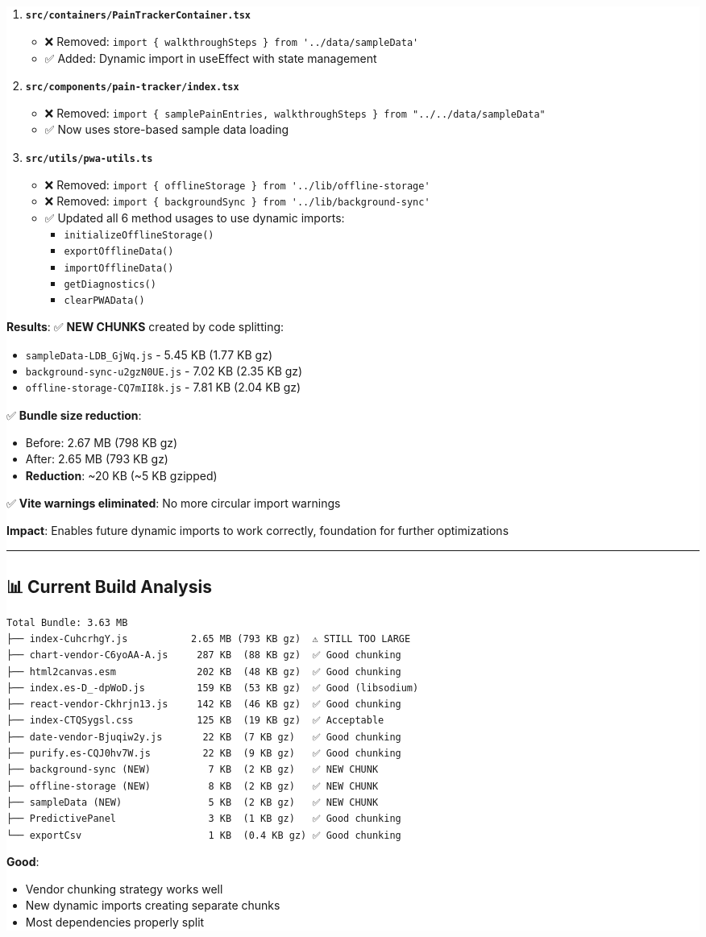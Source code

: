 1. **`src/containers/PainTrackerContainer.tsx`**
   - ❌ Removed: `import { walkthroughSteps } from '../data/sampleData'`
   - ✅ Added: Dynamic import in useEffect with state management

2. **`src/components/pain-tracker/index.tsx`**
   - ❌ Removed: `import { samplePainEntries, walkthroughSteps } from "../../data/sampleData"`
   - ✅ Now uses store-based sample data loading

3. **`src/utils/pwa-utils.ts`**
   - ❌ Removed: `import { offlineStorage } from '../lib/offline-storage'`
   - ❌ Removed: `import { backgroundSync } from '../lib/background-sync'`
   - ✅ Updated all 6 method usages to use dynamic imports:
     - `initializeOfflineStorage()`
     - `exportOfflineData()`
     - `importOfflineData()`
     - `getDiagnostics()`
     - `clearPWAData()`

**Results**:
✅ **NEW CHUNKS** created by code splitting:
- `sampleData-LDB_GjWq.js` - 5.45 KB (1.77 KB gz)
- `background-sync-u2gzN0UE.js` - 7.02 KB (2.35 KB gz)
- `offline-storage-CQ7mII8k.js` - 7.81 KB (2.04 KB gz)

✅ **Bundle size reduction**:
- Before: 2.67 MB (798 KB gz)
- After: 2.65 MB (793 KB gz)
- **Reduction**: ~20 KB (~5 KB gzipped)

✅ **Vite warnings eliminated**: No more circular import warnings

**Impact**: Enables future dynamic imports to work correctly, foundation for further optimizations

---

## 📊 Current Build Analysis

```
Total Bundle: 3.63 MB
├── index-CuhcrhgY.js           2.65 MB (793 KB gz)  ⚠️ STILL TOO LARGE
├── chart-vendor-C6yoAA-A.js     287 KB  (88 KB gz)  ✅ Good chunking
├── html2canvas.esm              202 KB  (48 KB gz)  ✅ Good chunking  
├── index.es-D_-dpWoD.js         159 KB  (53 KB gz)  ✅ Good (libsodium)
├── react-vendor-Ckhrjn13.js     142 KB  (46 KB gz)  ✅ Good chunking
├── index-CTQSygsl.css           125 KB  (19 KB gz)  ✅ Acceptable
├── date-vendor-Bjuqiw2y.js       22 KB  (7 KB gz)   ✅ Good chunking
├── purify.es-CQJ0hv7W.js         22 KB  (9 KB gz)   ✅ Good chunking
├── background-sync (NEW)          7 KB  (2 KB gz)   ✅ NEW CHUNK
├── offline-storage (NEW)          8 KB  (2 KB gz)   ✅ NEW CHUNK
├── sampleData (NEW)               5 KB  (2 KB gz)   ✅ NEW CHUNK
├── PredictivePanel                3 KB  (1 KB gz)   ✅ Good chunking
└── exportCsv                      1 KB  (0.4 KB gz) ✅ Good chunking
```

**Good**:  
- Vendor chunking strategy works well
- New dynamic imports creating separate chunks
- Most dependencies properly split
